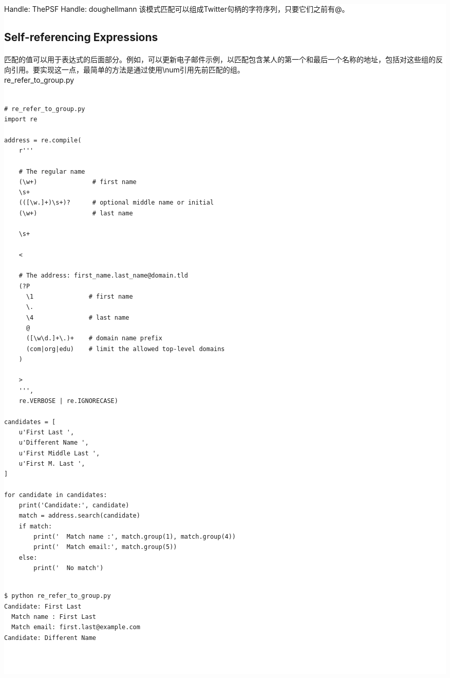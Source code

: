 Handle: ThePSF
Handle: doughellmann
</code></pre>
该模式匹配可以组成Twitter句柄的字符序列，只要它们之前有@。
## Self-referencing Expressions
匹配的值可以用于表达式的后面部分。例如，可以更新电子邮件示例，以匹配包含某人的第一个和最后一个名称的地址，包括对这些组的反向引用。要实现这一点，最简单的方法是通过使用\num引用先前匹配的组。<br>
re_refer_to_group.py
<pre><code>
# re_refer_to_group.py
import re

address = re.compile(
    r'''

    # The regular name
    (\w+)               # first name
    \s+
    (([\w.]+)\s+)?      # optional middle name or initial
    (\w+)               # last name

    \s+

    <

    # The address: first_name.last_name@domain.tld
    (?P<email>
      \1               # first name
      \.
      \4               # last name
      @
      ([\w\d.]+\.)+    # domain name prefix
      (com|org|edu)    # limit the allowed top-level domains
    )

    >
    ''',
    re.VERBOSE | re.IGNORECASE)

candidates = [
    u'First Last <first.last@example.com>',
    u'Different Name <first.last@example.com>',
    u'First Middle Last <first.last@example.com>',
    u'First M. Last <first.last@example.com>',
]

for candidate in candidates:
    print('Candidate:', candidate)
    match = address.search(candidate)
    if match:
        print('  Match name :', match.group(1), match.group(4))
        print('  Match email:', match.group(5))
    else:
        print('  No match')
</code></pre>
<pre><code>
$ python re_refer_to_group.py
Candidate: First Last <first.last@example.com>
  Match name : First Last
  Match email: first.last@example.com
Candidate: Different Name <first.last@example.com>